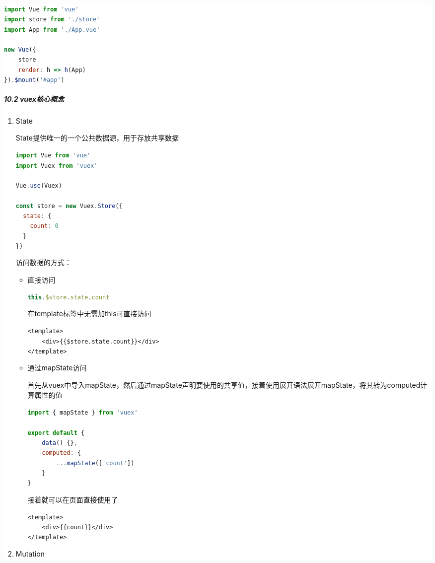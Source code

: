   ```js
   import Vue from 'vue'
   import store from './store'
   import App from './App.vue'
   
   new Vue({
       store
       render: h => h(App)
   }).$mount('#app')
   ```

##### 10.2 vuex核心概念

1. State

   State提供唯一的一个公共数据源，用于存放共享数据

   ```js
   import Vue from 'vue'
   import Vuex from 'vuex'
   
   Vue.use(Vuex)
   
   const store = new Vuex.Store({
     state: {
       count: 0
     }
   })
   ```

   访问数据的方式：

   - 直接访问

     ```js
     this.$store.state.count
     ```

     在template标签中无需加this可直接访问

     ```vue
     <template>
         <div>{{$store.state.count}}</div>
     </template>
     ```

   - 通过mapState访问

     首先从vuex中导入mapState，然后通过mapState声明要使用的共享值，接着使用展开语法展开mapState，将其转为computed计算属性的值

     ```js
     import { mapState } from 'vuex'
     
     export default {
         data() {},
         computed: {
             ...mapState(['count'])
         }
     }
     ```

     接着就可以在页面直接使用了

     ```vue
     <template>
         <div>{{count}}</div>
     </template>
     ```

2. Mutation

